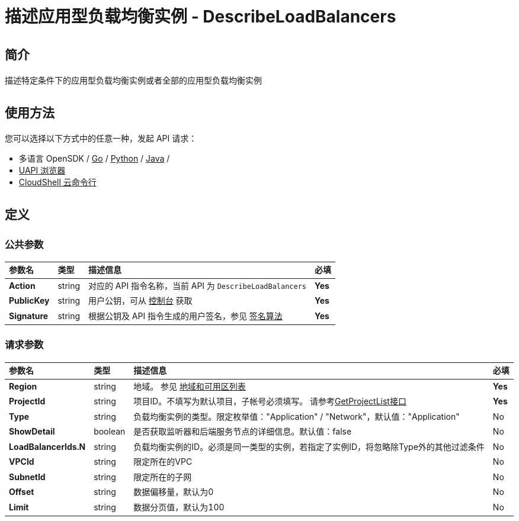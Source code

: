 # 描述应用型负载均衡实例 - DescribeLoadBalancers

## 简介

描述特定条件下的应用型负载均衡实例或者全部的应用型负载均衡实例






## 使用方法

您可以选择以下方式中的任意一种，发起 API 请求：
- 多语言 OpenSDK / [Go](https://github.com/ucloud/ucloud-sdk-go) / [Python](https://github.com/ucloud/ucloud-sdk-python3) / [Java](https://github.com/ucloud/ucloud-sdk-java) /
- [UAPI 浏览器](https://console.ucloud.cn/uapi/detail?id=DescribeLoadBalancers)
- [CloudShell 云命令行](https://shell.ucloud.cn/)


## 定义

### 公共参数

| 参数名 | 类型 | 描述信息 | 必填 |
|:---|:---|:---|:---|
| **Action**     | string  | 对应的 API 指令名称，当前 API 为 `DescribeLoadBalancers`                        | **Yes** |
| **PublicKey**  | string  | 用户公钥，可从 [控制台](https://console.ucloud.cn/uapi/apikey) 获取                                             | **Yes** |
| **Signature**  | string  | 根据公钥及 API 指令生成的用户签名，参见 [签名算法](api/summary/signature.md)  | **Yes** |

### 请求参数

| 参数名 | 类型 | 描述信息 | 必填 |
|:---|:---|:---|:---|
| **Region** | string | 地域。 参见 [地域和可用区列表](https://docs.ucloud.cn/api/summary/regionlist) |**Yes**|
| **ProjectId** | string | 项目ID。不填写为默认项目，子帐号必须填写。 请参考[GetProjectList接口](https://docs.ucloud.cn/api/summary/get_project_list) |**Yes**|
| **Type** | string | 负载均衡实例的类型。限定枚举值："Application" / "Network"，默认值："Application" |No|
| **ShowDetail** | boolean | 是否获取监听器和后端服务节点的详细信息。默认值：false |No|
| **LoadBalancerIds.N** | string | 负载均衡实例的ID。必须是同一类型的实例，若指定了实例ID，将忽略除Type外的其他过滤条件 |No|
| **VPCId** | string | 限定所在的VPC |No|
| **SubnetId** | string | 限定所在的子网 |No|
| **Offset** | string | 数据偏移量，默认为0 |No|
| **Limit** | string | 数据分页值，默认为100 |No|
